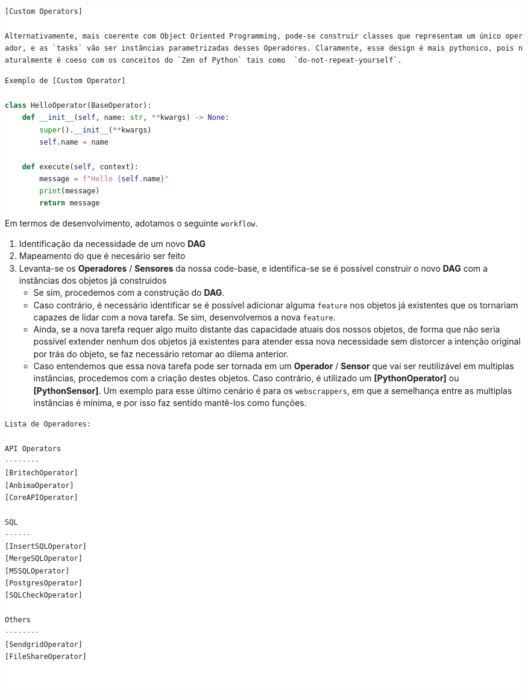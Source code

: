     [Custom Operators]
    
    Alternativamente, mais coerente com Object Oriented Programming, pode-se construir classes que representam um único operador, e as `tasks` vão ser instâncias parametrizadas desses Operadores. Claramente, esse design é mais pythonico, pois naturalmente é coeso com os conceitos do `Zen of Python` tais como  `do-not-repeat-yourself`.

    
```python
Exemplo de [Custom Operator]

class HelloOperator(BaseOperator):
    def __init__(self, name: str, **kwargs) -> None:
        super().__init__(**kwargs)
        self.name = name

    def execute(self, context):
        message = f"Hello {self.name}"
        print(message)
        return message
```

Em termos de desenvolvimento, adotamos o seguinte `workflow`.
1. Identificação da necessidade de um novo **DAG** 
2. Mapeamento do que é necesário ser feito
3. Levanta-se os  **Operadores** / **Sensores** da nossa code-base, e identifica-se se é possível construir o novo **DAG** com a instâncias dos objetos já construidos
    * Se sim, procedemos com a construção do **DAG**.
    * Caso contrário, é necessário identificar se é possível adicionar alguma `feature` nos objetos já existentes que os tornariam capazes de lidar com a nova tarefa. Se sim, desenvolvemos a nova `feature`.
    * Ainda, se a nova tarefa requer algo muito distante das capacidade atuais dos nossos objetos, de forma que não seria possível extender nenhum dos objetos já existentes para atender essa nova necessidade sem distorcer a intenção original por trás do objeto, se faz necessário retomar ao dilema anterior.
    * Caso entendemos que essa nova tarefa pode ser tornada em um **Operador** / **Sensor**  que vai ser reutilizável em multiplas instâncias, procedemos com a criação destes objetos. Caso contrário, é utilizado um **[PythonOperator]** ou **[PythonSensor]**. Um exemplo para esse último cenário é para os `webscrappers`, em que a semelhança entre as multiplas instâncias é mínima, e por isso faz sentido mantê-los como funções.


```python
Lista de Operadores:

API Operators
-------- 
[BritechOperator]
[AnbimaOperator]
[CoreAPIOperator]

SQL
------
[InsertSQLOperator]
[MergeSQLOperator]
[MSSQLOperator]
[PostgresOperator]
[SQLCheckOperator]

Others
-------- 
[SendgridOperator]
[FileShareOperator]

```
<br></br>
